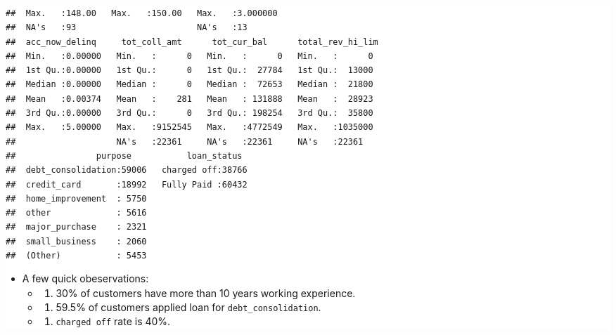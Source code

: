     ##  Max.   :148.00   Max.   :150.00   Max.   :3.000000          
    ##  NA's   :93                        NA's   :13                
    ##  acc_now_delinq     tot_coll_amt      tot_cur_bal      total_rev_hi_lim 
    ##  Min.   :0.00000   Min.   :      0   Min.   :      0   Min.   :      0  
    ##  1st Qu.:0.00000   1st Qu.:      0   1st Qu.:  27784   1st Qu.:  13000  
    ##  Median :0.00000   Median :      0   Median :  72653   Median :  21800  
    ##  Mean   :0.00374   Mean   :    281   Mean   : 131888   Mean   :  28923  
    ##  3rd Qu.:0.00000   3rd Qu.:      0   3rd Qu.: 198254   3rd Qu.:  35800  
    ##  Max.   :5.00000   Max.   :9152545   Max.   :4772549   Max.   :1035000  
    ##                    NA's   :22361     NA's   :22361     NA's   :22361    
    ##                purpose           loan_status   
    ##  debt_consolidation:59006   charged off:38766  
    ##  credit_card       :18992   Fully Paid :60432  
    ##  home_improvement  : 5750                      
    ##  other             : 5616                      
    ##  major_purchase    : 2321                      
    ##  small_business    : 2060                      
    ##  (Other)           : 5453

-   A few quick obeservations:
    -   1.  30% of customers have more than 10 years working experience.

    -   1.  59.5% of customers applied loan for `debt_consolidation`.

    -   1.  `charged off` rate is 40%.
